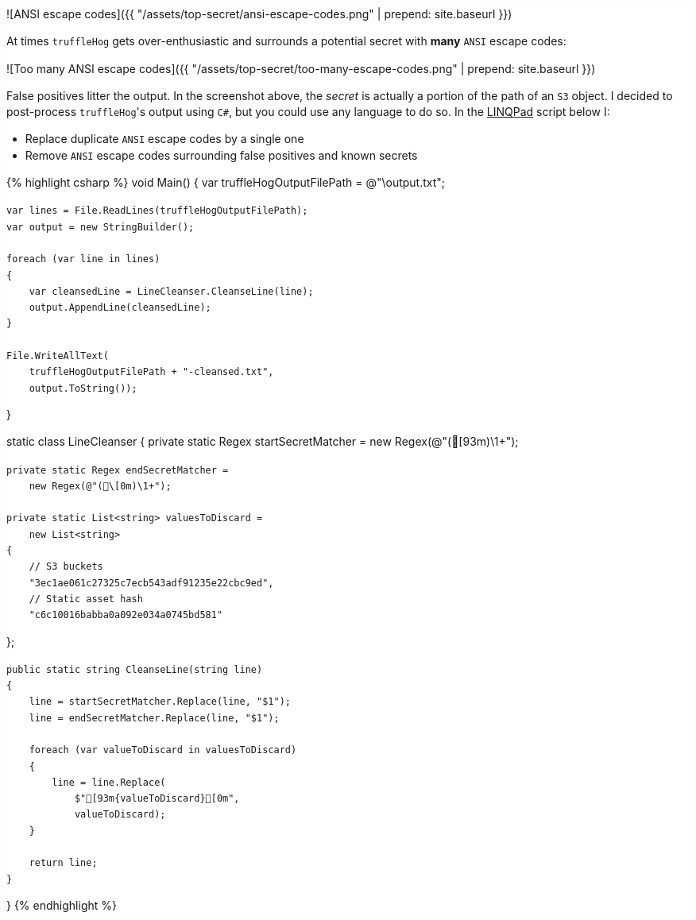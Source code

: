 ![ANSI escape codes]({{ "/assets/top-secret/ansi-escape-codes.png" | prepend: site.baseurl }})

At times `truffleHog` gets over-enthusiastic and surrounds a potential secret with **many** `ANSI` escape codes:

![Too many ANSI escape codes]({{ "/assets/top-secret/too-many-escape-codes.png" | prepend: site.baseurl }})

False positives litter the output. In the screenshot above, the _secret_ is actually a portion of the path of an `S3` object. I decided to post-process `truffleHog`'s output using `C#`, but you could use any language to do so. In the [LINQPad][linqpad] script below I:

- Replace duplicate `ANSI` escape codes by a single one
- Remove `ANSI` escape codes surrounding false positives and known secrets

{% highlight csharp %}
void Main()
{
    var truffleHogOutputFilePath =
        @"<output-and-settings-directory>\output.txt";

    var lines = File.ReadLines(truffleHogOutputFilePath);
    var output = new StringBuilder();

    foreach (var line in lines)
    {
        var cleansedLine = LineCleanser.CleanseLine(line);
        output.AppendLine(cleansedLine);
    }

    File.WriteAllText(
        truffleHogOutputFilePath + "-cleansed.txt",
        output.ToString());
}

static class LineCleanser
{
    private static Regex startSecretMatcher =
        new Regex(@"(\[93m)\1+");

    private static Regex endSecretMatcher =
        new Regex(@"(\[0m)\1+");

    private static List<string> valuesToDiscard =
        new List<string>
    {
        // S3 buckets
        "3ec1ae061c27325c7ecb543adf91235e22cbc9ed",
        // Static asset hash
        "c6c10016babba0a092e034a0745bd581"
   };

    public static string CleanseLine(string line)
    {
        line = startSecretMatcher.Replace(line, "$1");
        line = endSecretMatcher.Replace(line, "$1");

        foreach (var valueToDiscard in valuesToDiscard)
        {
            line = line.Replace(
                $"[93m{valueToDiscard}[0m",
                valueToDiscard);
        }

        return line;
    }
}
{% endhighlight %}


[git-secrets]: https://github.com/awslabs/git-secrets
[truffle-hog]: https://github.com/dxa4481/truffleHog
[pip]: https://pypi.org/project/pip/
[monty-python]: https://en.wikipedia.org/wiki/Monty_Python
[truffle-hog-known-patterns]: https://github.com/dxa4481/truffleHogRegexes/blob/master/truffleHogRegexes/regexes.json
[ansi-escape-codes]: https://en.wikipedia.org/wiki/ANSI_escape_code
[linqpad]: https://www.linqpad.net/
[bfg-repo-cleaner]: https://rtyley.github.io/bfg-repo-cleaner/
[bare-repository]: https://git-scm.com/docs/gitglossary.html#def_bare_repository